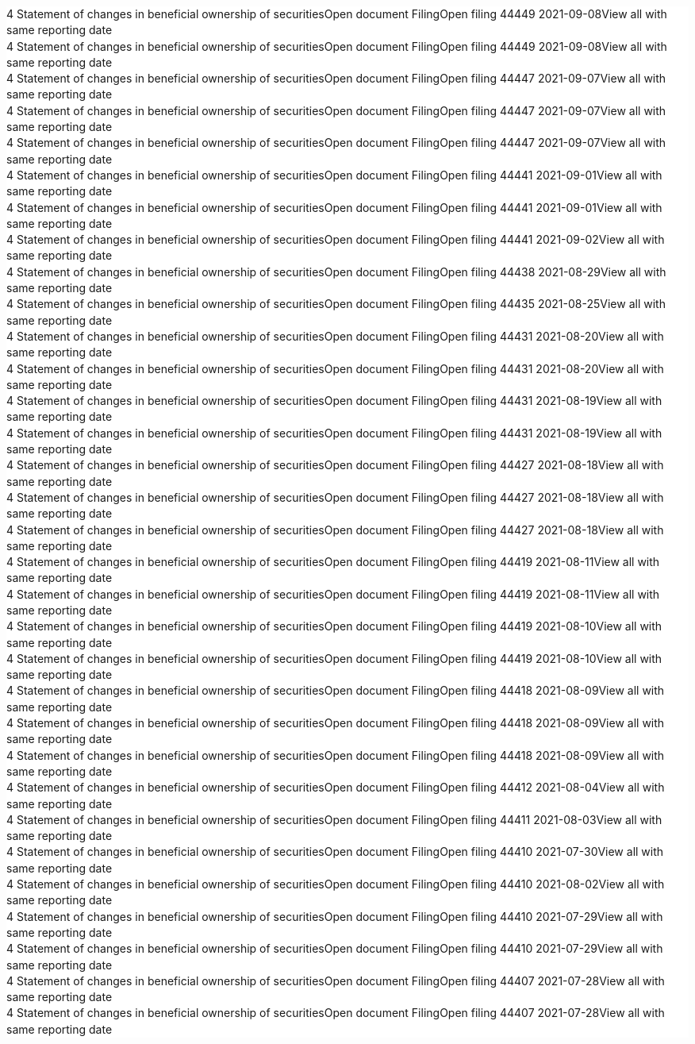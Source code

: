 4		Statement of changes in beneficial ownership of securitiesOpen document FilingOpen filing		44449	2021-09-08View all with same reporting date																																
4		Statement of changes in beneficial ownership of securitiesOpen document FilingOpen filing		44449	2021-09-08View all with same reporting date																																
4		Statement of changes in beneficial ownership of securitiesOpen document FilingOpen filing		44447	2021-09-07View all with same reporting date																																
4		Statement of changes in beneficial ownership of securitiesOpen document FilingOpen filing		44447	2021-09-07View all with same reporting date																																
4		Statement of changes in beneficial ownership of securitiesOpen document FilingOpen filing		44447	2021-09-07View all with same reporting date																																
4		Statement of changes in beneficial ownership of securitiesOpen document FilingOpen filing		44441	2021-09-01View all with same reporting date																																
4		Statement of changes in beneficial ownership of securitiesOpen document FilingOpen filing		44441	2021-09-01View all with same reporting date																																
4		Statement of changes in beneficial ownership of securitiesOpen document FilingOpen filing		44441	2021-09-02View all with same reporting date																																
4		Statement of changes in beneficial ownership of securitiesOpen document FilingOpen filing		44438	2021-08-29View all with same reporting date																																
4		Statement of changes in beneficial ownership of securitiesOpen document FilingOpen filing		44435	2021-08-25View all with same reporting date																																
4		Statement of changes in beneficial ownership of securitiesOpen document FilingOpen filing		44431	2021-08-20View all with same reporting date																																
4		Statement of changes in beneficial ownership of securitiesOpen document FilingOpen filing		44431	2021-08-20View all with same reporting date																																
4		Statement of changes in beneficial ownership of securitiesOpen document FilingOpen filing		44431	2021-08-19View all with same reporting date																																
4		Statement of changes in beneficial ownership of securitiesOpen document FilingOpen filing		44431	2021-08-19View all with same reporting date																																
4		Statement of changes in beneficial ownership of securitiesOpen document FilingOpen filing		44427	2021-08-18View all with same reporting date																																
4		Statement of changes in beneficial ownership of securitiesOpen document FilingOpen filing		44427	2021-08-18View all with same reporting date																																
4		Statement of changes in beneficial ownership of securitiesOpen document FilingOpen filing		44427	2021-08-18View all with same reporting date																																
4		Statement of changes in beneficial ownership of securitiesOpen document FilingOpen filing		44419	2021-08-11View all with same reporting date																																
4		Statement of changes in beneficial ownership of securitiesOpen document FilingOpen filing		44419	2021-08-11View all with same reporting date																																
4		Statement of changes in beneficial ownership of securitiesOpen document FilingOpen filing		44419	2021-08-10View all with same reporting date																																
4		Statement of changes in beneficial ownership of securitiesOpen document FilingOpen filing		44419	2021-08-10View all with same reporting date																																
4		Statement of changes in beneficial ownership of securitiesOpen document FilingOpen filing		44418	2021-08-09View all with same reporting date																																
4		Statement of changes in beneficial ownership of securitiesOpen document FilingOpen filing		44418	2021-08-09View all with same reporting date																																
4		Statement of changes in beneficial ownership of securitiesOpen document FilingOpen filing		44418	2021-08-09View all with same reporting date																																
4		Statement of changes in beneficial ownership of securitiesOpen document FilingOpen filing		44412	2021-08-04View all with same reporting date																																
4		Statement of changes in beneficial ownership of securitiesOpen document FilingOpen filing		44411	2021-08-03View all with same reporting date																																
4		Statement of changes in beneficial ownership of securitiesOpen document FilingOpen filing		44410	2021-07-30View all with same reporting date																																
4		Statement of changes in beneficial ownership of securitiesOpen document FilingOpen filing		44410	2021-08-02View all with same reporting date																																
4		Statement of changes in beneficial ownership of securitiesOpen document FilingOpen filing		44410	2021-07-29View all with same reporting date																																
4		Statement of changes in beneficial ownership of securitiesOpen document FilingOpen filing		44410	2021-07-29View all with same reporting date																																
4		Statement of changes in beneficial ownership of securitiesOpen document FilingOpen filing		44407	2021-07-28View all with same reporting date																																
4		Statement of changes in beneficial ownership of securitiesOpen document FilingOpen filing		44407	2021-07-28View all with same reporting date																																
